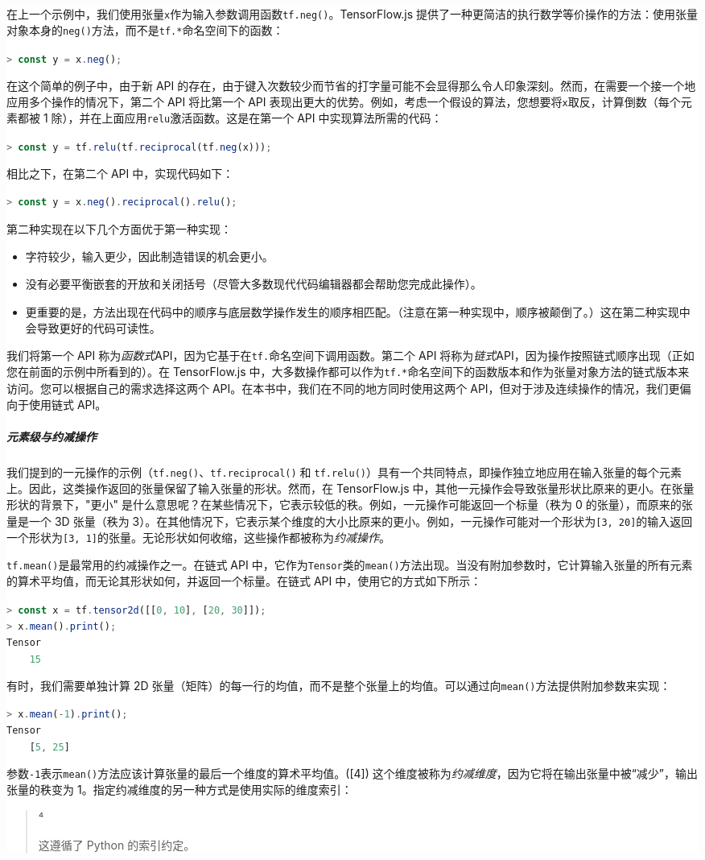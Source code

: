 在上一个示例中，我们使用张量`x`作为输入参数调用函数`tf.neg()`。TensorFlow.js 提供了一种更简洁的执行数学等价操作的方法：使用张量对象本身的`neg()`方法，而不是`tf.*`命名空间下的函数：

```js
> const y = x.neg();
```

在这个简单的例子中，由于新 API 的存在，由于键入次数较少而节省的打字量可能不会显得那么令人印象深刻。然而，在需要一个接一个地应用多个操作的情况下，第二个 API 将比第一个 API 表现出更大的优势。例如，考虑一个假设的算法，您想要将`x`取反，计算倒数（每个元素都被 1 除），并在上面应用`relu`激活函数。这是在第一个 API 中实现算法所需的代码：

```js
> const y = tf.relu(tf.reciprocal(tf.neg(x)));
```

相比之下，在第二个 API 中，实现代码如下：

```js
> const y = x.neg().reciprocal().relu();
```

第二种实现在以下几个方面优于第一种实现：

+   字符较少，输入更少，因此制造错误的机会更小。

+   没有必要平衡嵌套的开放和关闭括号（尽管大多数现代代码编辑器都会帮助您完成此操作）。

+   更重要的是，方法出现在代码中的顺序与底层数学操作发生的顺序相匹配。（注意在第一种实现中，顺序被颠倒了。）这在第二种实现中会导致更好的代码可读性。

我们将第一个 API 称为*函数式*API，因为它基于在`tf.`命名空间下调用函数。第二个 API 将称为*链式*API，因为操作按照链式顺序出现（正如您在前面的示例中所看到的）。在 TensorFlow.js 中，大多数操作都可以作为`tf.*`命名空间下的函数版本和作为张量对象方法的链式版本来访问。您可以根据自己的需求选择这两个 API。在本书中，我们在不同的地方同时使用这两个 API，但对于涉及连续操作的情况，我们更偏向于使用链式 API。

##### 元素级与约减操作

我们提到的一元操作的示例（`tf.neg()`、`tf.reciprocal()` 和 `tf.relu()`）具有一个共同特点，即操作独立地应用在输入张量的每个元素上。因此，这类操作返回的张量保留了输入张量的形状。然而，在 TensorFlow.js 中，其他一元操作会导致张量形状比原来的更小。在张量形状的背景下，"更小" 是什么意思呢？在某些情况下，它表示较低的秩。例如，一元操作可能返回一个标量（秩为 0 的张量），而原来的张量是一个 3D 张量（秩为 3）。在其他情况下，它表示某个维度的大小比原来的更小。例如，一元操作可能对一个形状为`[3, 20]`的输入返回一个形状为`[3, 1]`的张量。无论形状如何收缩，这些操作都被称为*约减操作*。

`tf.mean()`是最常用的约减操作之一。在链式 API 中，它作为`Tensor`类的`mean()`方法出现。当没有附加参数时，它计算输入张量的所有元素的算术平均值，而无论其形状如何，并返回一个标量。在链式 API 中，使用它的方式如下所示：

```js
> const x = tf.tensor2d([[0, 10], [20, 30]]);
> x.mean().print();
Tensor
    15
```

有时，我们需要单独计算 2D 张量（矩阵）的每一行的均值，而不是整个张量上的均值。可以通过向`mean()`方法提供附加参数来实现：

```js
> x.mean(-1).print();
Tensor
    [5, 25]
```

参数`-1`表示`mean()`方法应该计算张量的最后一个维度的算术平均值。([4]) 这个维度被称为*约减维度*，因为它将在输出张量中被“减少”，输出张量的秩变为 1。指定约减维度的另一种方式是使用实际的维度索引：

> ⁴
> 
> 这遵循了 Python 的索引约定。
